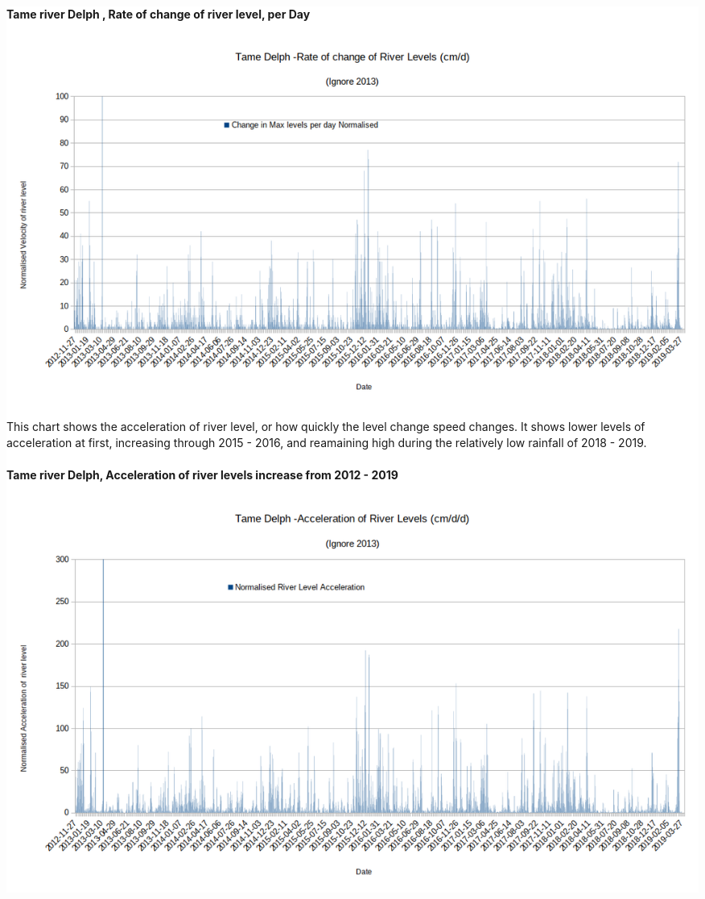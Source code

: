 
#### Tame river Delph , Rate of change of river level, per Day

![alt tag](Charts/Tame-delph-RateofLevelChgepDay.png)  


This chart shows the acceleration of river level, or how quickly the level change speed changes. It shows lower levels of acceleration at first, increasing through 2015 - 2016, and reamaining high during the relatively low rainfall of 2018 - 2019.


#### Tame river Delph, Acceleration of river levels increase from 2012 - 2019

![alt tag](Charts/Tame-delph-AccelerationofLevelChgepDay.png)  
